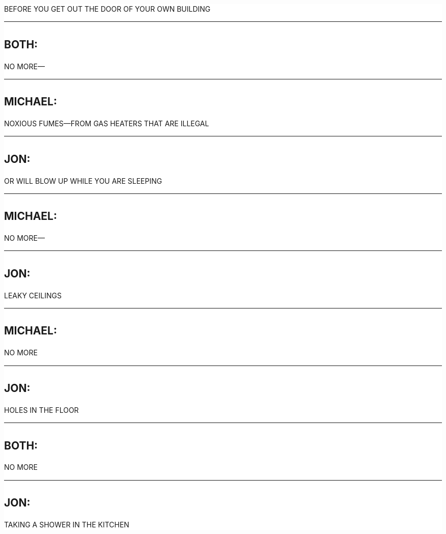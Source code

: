 BEFORE YOU GET OUT THE DOOR OF YOUR OWN BUILDING


---

## BOTH:
NO MORE—

---

## MICHAEL:
NOXIOUS FUMES—FROM GAS HEATERS THAT ARE ILLEGAL

---

## JON:
OR WILL BLOW UP WHILE YOU ARE SLEEPING

---

## MICHAEL:
NO MORE—

---

## JON:
LEAKY CEILINGS


---

## MICHAEL:
NO MORE

---

## JON:
HOLES IN THE FLOOR

---

## BOTH:
NO MORE

---

## JON:
TAKING A SHOWER IN THE KITCHEN
